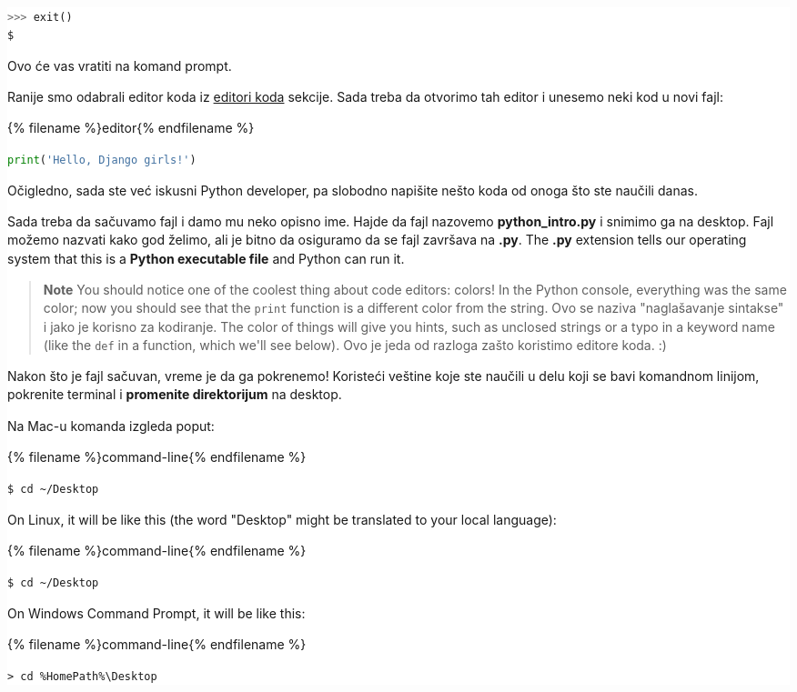 ```python
>>> exit()
$
```

Ovo će vas vratiti na komand prompt.

Ranije smo odabrali editor koda iz [editori koda](../code_editor/README.md) sekcije. Sada treba da otvorimo tah editor i unesemo neki kod u novi fajl:

{% filename %}editor{% endfilename %}

```python
print('Hello, Django girls!')
```

Očigledno, sada ste već iskusni Python developer, pa slobodno napišite nešto koda od onoga što ste naučili danas.

Sada treba da sačuvamo fajl i damo mu neko opisno ime. Hajde da fajl nazovemo **python_intro.py** i snimimo ga na desktop. Fajl možemo nazvati kako god želimo, ali je bitno da osiguramo da se fajl završava na **.py**. The **.py** extension tells our operating system that this is a **Python executable file** and Python can run it.

> **Note** You should notice one of the coolest thing about code editors: colors! In the Python console, everything was the same color; now you should see that the `print` function is a different color from the string. Ovo se naziva "naglašavanje sintakse" i jako je korisno za kodiranje. The color of things will give you hints, such as unclosed strings or a typo in a keyword name (like the `def` in a function, which we'll see below). Ovo je jeda od razloga zašto koristimo editore koda. :)

Nakon što je fajl sačuvan, vreme je da ga pokrenemo! Koristeći veštine koje ste naučili u delu koji se bavi komandnom linijom, pokrenite terminal i **promenite direktorijum** na desktop.



Na Mac-u komanda izgleda poput:

{% filename %}command-line{% endfilename %}

    $ cd ~/Desktop
    





On Linux, it will be like this (the word "Desktop" might be translated to your local language):

{% filename %}command-line{% endfilename %}

    $ cd ~/Desktop
    





On Windows Command Prompt, it will be like this:

{% filename %}command-line{% endfilename %}

    > cd %HomePath%\Desktop
    



